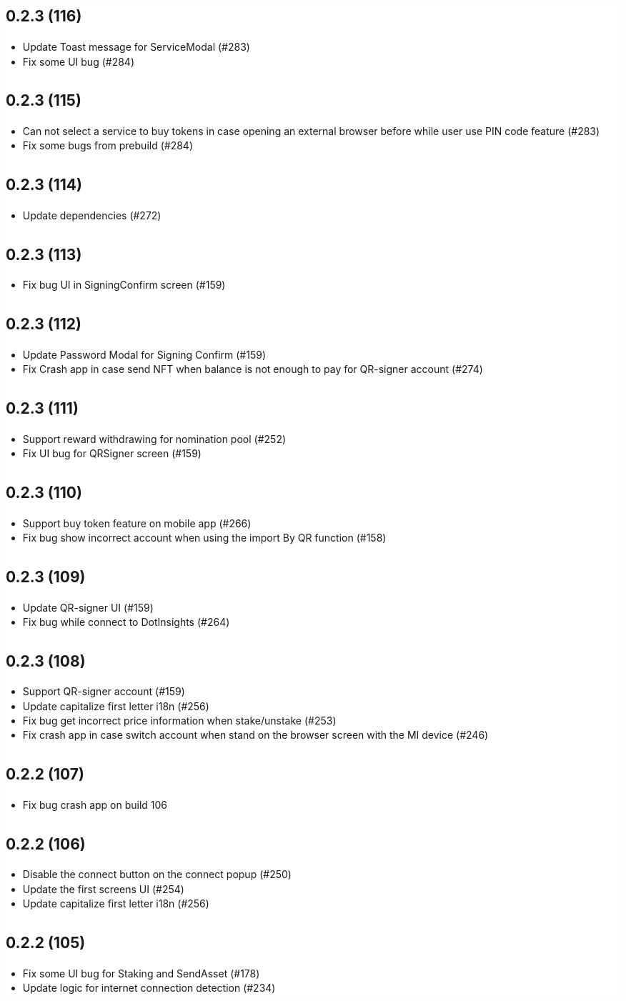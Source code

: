 ## 0.2.3 (116)
- Update Toast message for ServiceModal (#283)
- Fix some UI bug (#284)

## 0.2.3 (115)
- Can not select a service to buy tokens in case opening an external browser before while user use PIN code feature (#283)
- Fix some bugs from prebuild (#284)

## 0.2.3 (114)
- Update dependencies (#272)

## 0.2.3 (113)
- Fix bug UI in SigningConfirm screen (#159)

## 0.2.3 (112)
- Update Password Modal for Signing Confirm (#159)
- Fix Crash app in case send NFT when balance is not enough to pay for QR-signer account (#274)

## 0.2.3 (111)
- Support reward withdrawing for nomination pool (#252)
- Fix UI bug for QRSigner screen (#159)

## 0.2.3 (110)
- Support buy token feature on mobile app (#266)
- Fix bug show incorrect account when using the import By QR function (#158)

## 0.2.3 (109)
- Update QR-signer UI (#159)
- Fix bug while connect to DotInsights (#264)

## 0.2.3 (108)
- Support QR-signer account (#159)
- Update capitalize first letter i18n (#256)
- Fix bug get incorrect price information when stake/unstake (#253)
- Fix crash app in case switch account when stand on the browser screen with the MI device (#246)

## 0.2.2 (107)
- Fix bug crash app on build 106

## 0.2.2 (106)
- Disable the connect button on the connect popup (#250)
- Update the first screens UI (#254)
- Update capitalize first letter i18n (#256)

## 0.2.2 (105)
- Fix some UI bug for Staking and SendAsset (#178)
- Update logic for internet connection detection (#234)

